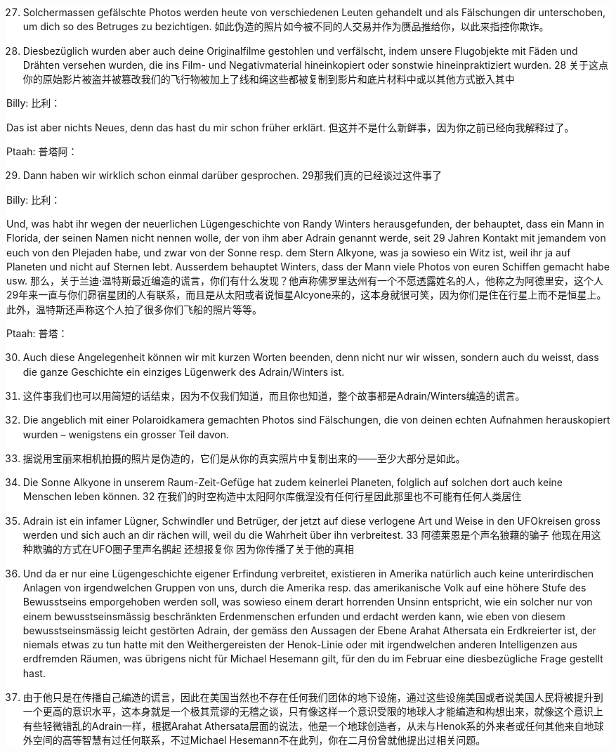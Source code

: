 27. Solchermassen gefälschte Photos werden heute von verschiedenen Leuten gehandelt und als Fälschungen dir unterschoben, um dich so des Betruges zu bezichtigen.
如此伪造的照片如今被不同的人交易并作为赝品推给你，以此来指控你欺诈。

28. Diesbezüglich wurden aber auch deine Originalfilme gestohlen und verfälscht, indem unsere Flugobjekte mit Fäden und Drähten versehen wurden, die ins Film- und Negativmaterial hineinkopiert oder sonstwie hineinpraktiziert wurden.
28 关于这点你的原始影片被盗并被篡改我们的飞行物被加上了线和绳这些都被复制到影片和底片材料中或以其他方式嵌入其中

Billy:
比利：

Das ist aber nichts Neues, denn das hast du mir schon früher erklärt.
但这并不是什么新鲜事，因为你之前已经向我解释过了。

Ptaah:
普塔阿：

29. Dann haben wir wirklich schon einmal darüber gesprochen.
29那我们真的已经谈过这件事了

Billy:
比利：

Und, was habt ihr wegen der neuerlichen Lügengeschichte von Randy Winters herausgefunden, der behauptet, dass ein Mann in Florida, der seinen Namen nicht nennen wolle, der von ihm aber Adrain genannt werde, seit 29 Jahren Kontakt mit jemandem von euch von den Plejaden habe, und zwar von der Sonne resp. dem Stern Alkyone, was ja sowieso ein Witz ist, weil ihr ja auf Planeten und nicht auf Sternen lebt. Ausserdem behauptet Winters, dass der Mann viele Photos von euren Schiffen gemacht habe usw.
那么，关于兰迪·温特斯最近编造的谎言，你们有什么发现？他声称佛罗里达州有一个不愿透露姓名的人，他称之为阿德里安，这个人29年来一直与你们昴宿星团的人有联系，而且是从太阳或者说恒星Alcyone来的，这本身就很可笑，因为你们是住在行星上而不是恒星上。此外，温特斯还声称这个人拍了很多你们飞船的照片等等。

Ptaah:
普塔：

30. Auch diese Angelegenheit können wir mit kurzen Worten beenden, denn nicht nur wir wissen, sondern auch du weisst, dass die ganze Geschichte ein einziges Lügenwerk des Adrain/Winters ist.
30. 这件事我们也可以用简短的话结束，因为不仅我们知道，而且你也知道，整个故事都是Adrain/Winters编造的谎言。

31. Die angeblich mit einer Polaroidkamera gemachten Photos sind Fälschungen, die von deinen echten Aufnahmen herauskopiert wurden – wenigstens ein grosser Teil davon.
31. 据说用宝丽来相机拍摄的照片是伪造的，它们是从你的真实照片中复制出来的——至少大部分是如此。

32. Die Sonne Alkyone in unserem Raum-Zeit-Gefüge hat zudem keinerlei Planeten, folglich auf solchen dort auch keine Menschen leben können.
32 在我们的时空构造中太阳阿尔库俄涅没有任何行星因此那里也不可能有任何人类居住

33. Adrain ist ein infamer Lügner, Schwindler und Betrüger, der jetzt auf diese verlogene Art und Weise in den UFOkreisen gross werden und sich auch an dir rächen will, weil du die Wahrheit über ihn verbreitest.
33 阿德莱恩是个声名狼藉的骗子 他现在用这种欺骗的方式在UFO圈子里声名鹊起 还想报复你 因为你传播了关于他的真相

34. Und da er nur eine Lügengeschichte eigener Erfindung verbreitet, existieren in Amerika natürlich auch keine unterirdischen Anlagen von irgendwelchen Gruppen von uns, durch die Amerika resp. das amerikanische Volk auf eine höhere Stufe des Bewusstseins emporgehoben werden soll, was sowieso einem derart horrenden Unsinn entspricht, wie ein solcher nur von einem bewusstseinsmässig beschränkten Erdenmenschen erfunden und erdacht werden kann, wie eben von diesem bewusstseinsmässig leicht gestörten Adrain, der gemäss den Aussagen der Ebene Arahat Athersata ein Erdkreierter ist, der niemals etwas zu tun hatte mit den Weithergereisten der Henok-Linie oder mit irgendwelchen anderen Intelligenzen aus erdfremden Räumen, was übrigens nicht für Michael Hesemann gilt, für den du im Februar eine diesbezügliche Frage gestellt hast.
34. 由于他只是在传播自己编造的谎言，因此在美国当然也不存在任何我们团体的地下设施，通过这些设施美国或者说美国人民将被提升到一个更高的意识水平，这本身就是一个极其荒谬的无稽之谈，只有像这样一个意识受限的地球人才能编造和构想出来，就像这个意识上有些轻微错乱的Adrain一样，根据Arahat Athersata层面的说法，他是一个地球创造者，从未与Henok系的外来者或任何其他来自地球外空间的高等智慧有过任何联系，不过Michael Hesemann不在此列，你在二月份曾就他提出过相关问题。
